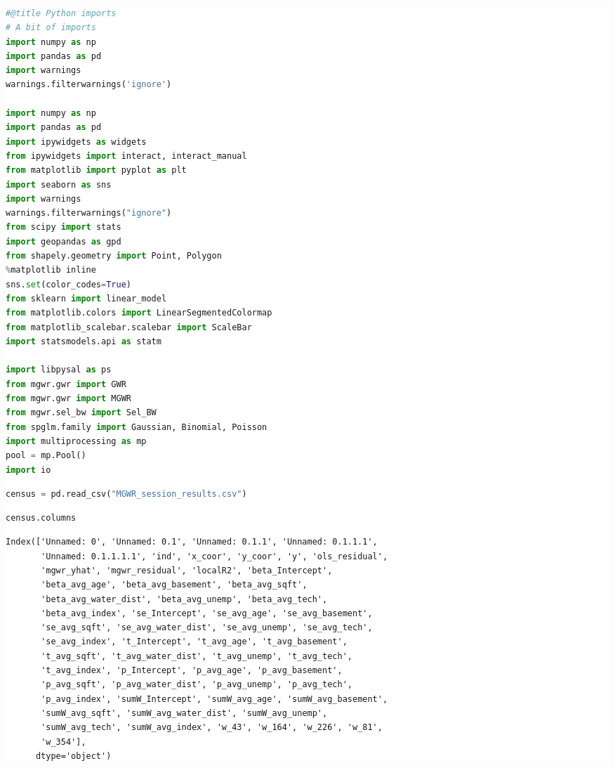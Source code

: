 ```python
#@title Python imports
# A bit of imports
import numpy as np
import pandas as pd
import warnings
warnings.filterwarnings('ignore')

import numpy as np
import pandas as pd
import ipywidgets as widgets
from ipywidgets import interact, interact_manual
from matplotlib import pyplot as plt
import seaborn as sns
import warnings
warnings.filterwarnings("ignore")
from scipy import stats
import geopandas as gpd
from shapely.geometry import Point, Polygon
%matplotlib inline
sns.set(color_codes=True)
from sklearn import linear_model
from matplotlib.colors import LinearSegmentedColormap
from matplotlib_scalebar.scalebar import ScaleBar
import statsmodels.api as statm

import libpysal as ps
from mgwr.gwr import GWR
from mgwr.gwr import MGWR
from mgwr.sel_bw import Sel_BW
from spglm.family import Gaussian, Binomial, Poisson
import multiprocessing as mp
pool = mp.Pool()
import io
```


```python
census = pd.read_csv("MGWR_session_results.csv")
```


```python
census.columns
```




    Index(['Unnamed: 0', 'Unnamed: 0.1', 'Unnamed: 0.1.1', 'Unnamed: 0.1.1.1',
           'Unnamed: 0.1.1.1.1', 'ind', 'x_coor', 'y_coor', 'y', 'ols_residual',
           'mgwr_yhat', 'mgwr_residual', 'localR2', 'beta_Intercept',
           'beta_avg_age', 'beta_avg_basement', 'beta_avg_sqft',
           'beta_avg_water_dist', 'beta_avg_unemp', 'beta_avg_tech',
           'beta_avg_index', 'se_Intercept', 'se_avg_age', 'se_avg_basement',
           'se_avg_sqft', 'se_avg_water_dist', 'se_avg_unemp', 'se_avg_tech',
           'se_avg_index', 't_Intercept', 't_avg_age', 't_avg_basement',
           't_avg_sqft', 't_avg_water_dist', 't_avg_unemp', 't_avg_tech',
           't_avg_index', 'p_Intercept', 'p_avg_age', 'p_avg_basement',
           'p_avg_sqft', 'p_avg_water_dist', 'p_avg_unemp', 'p_avg_tech',
           'p_avg_index', 'sumW_Intercept', 'sumW_avg_age', 'sumW_avg_basement',
           'sumW_avg_sqft', 'sumW_avg_water_dist', 'sumW_avg_unemp',
           'sumW_avg_tech', 'sumW_avg_index', 'w_43', 'w_164', 'w_226', 'w_81',
           'w_354'],
          dtype='object')
